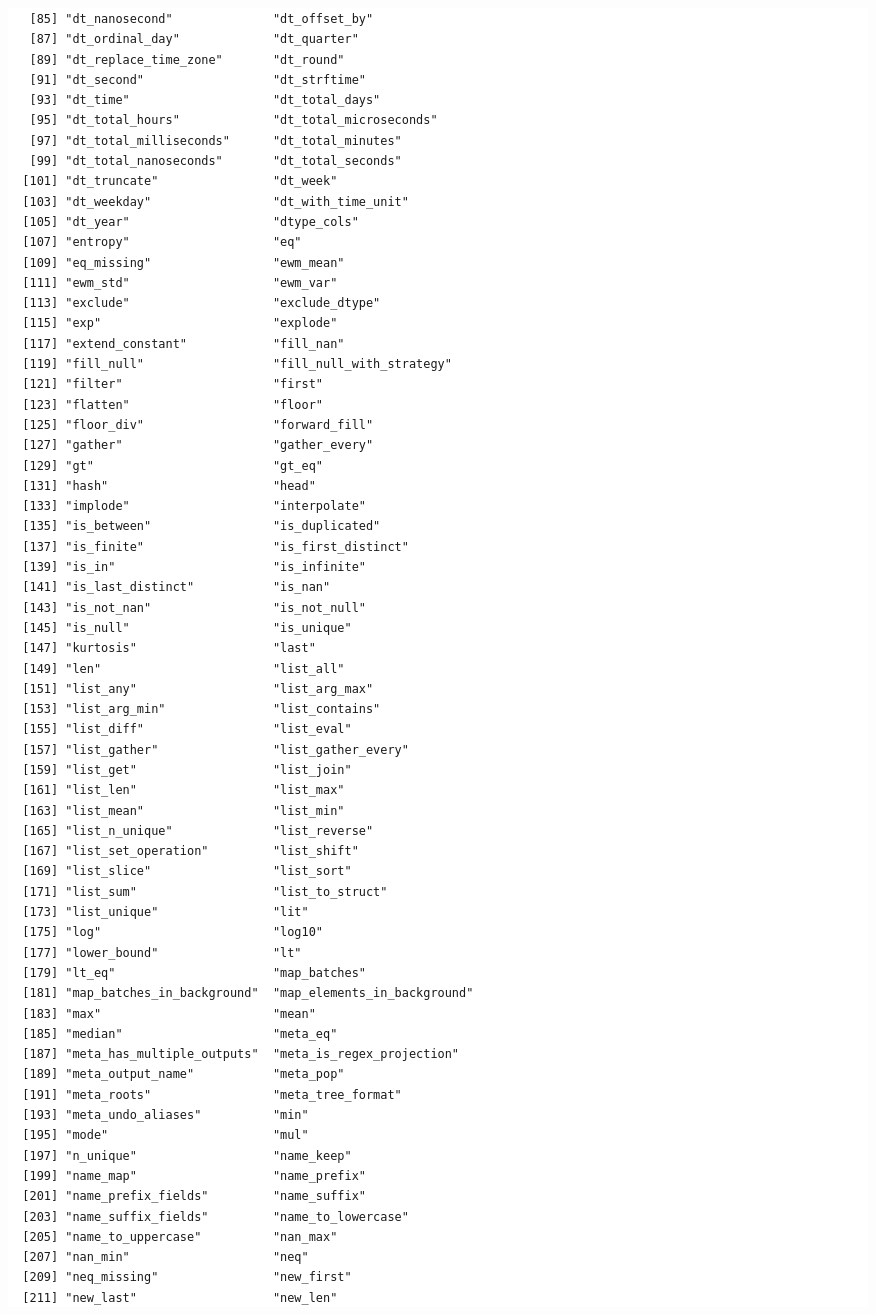        [85] "dt_nanosecond"              "dt_offset_by"              
       [87] "dt_ordinal_day"             "dt_quarter"                
       [89] "dt_replace_time_zone"       "dt_round"                  
       [91] "dt_second"                  "dt_strftime"               
       [93] "dt_time"                    "dt_total_days"             
       [95] "dt_total_hours"             "dt_total_microseconds"     
       [97] "dt_total_milliseconds"      "dt_total_minutes"          
       [99] "dt_total_nanoseconds"       "dt_total_seconds"          
      [101] "dt_truncate"                "dt_week"                   
      [103] "dt_weekday"                 "dt_with_time_unit"         
      [105] "dt_year"                    "dtype_cols"                
      [107] "entropy"                    "eq"                        
      [109] "eq_missing"                 "ewm_mean"                  
      [111] "ewm_std"                    "ewm_var"                   
      [113] "exclude"                    "exclude_dtype"             
      [115] "exp"                        "explode"                   
      [117] "extend_constant"            "fill_nan"                  
      [119] "fill_null"                  "fill_null_with_strategy"   
      [121] "filter"                     "first"                     
      [123] "flatten"                    "floor"                     
      [125] "floor_div"                  "forward_fill"              
      [127] "gather"                     "gather_every"              
      [129] "gt"                         "gt_eq"                     
      [131] "hash"                       "head"                      
      [133] "implode"                    "interpolate"               
      [135] "is_between"                 "is_duplicated"             
      [137] "is_finite"                  "is_first_distinct"         
      [139] "is_in"                      "is_infinite"               
      [141] "is_last_distinct"           "is_nan"                    
      [143] "is_not_nan"                 "is_not_null"               
      [145] "is_null"                    "is_unique"                 
      [147] "kurtosis"                   "last"                      
      [149] "len"                        "list_all"                  
      [151] "list_any"                   "list_arg_max"              
      [153] "list_arg_min"               "list_contains"             
      [155] "list_diff"                  "list_eval"                 
      [157] "list_gather"                "list_gather_every"         
      [159] "list_get"                   "list_join"                 
      [161] "list_len"                   "list_max"                  
      [163] "list_mean"                  "list_min"                  
      [165] "list_n_unique"              "list_reverse"              
      [167] "list_set_operation"         "list_shift"                
      [169] "list_slice"                 "list_sort"                 
      [171] "list_sum"                   "list_to_struct"            
      [173] "list_unique"                "lit"                       
      [175] "log"                        "log10"                     
      [177] "lower_bound"                "lt"                        
      [179] "lt_eq"                      "map_batches"               
      [181] "map_batches_in_background"  "map_elements_in_background"
      [183] "max"                        "mean"                      
      [185] "median"                     "meta_eq"                   
      [187] "meta_has_multiple_outputs"  "meta_is_regex_projection"  
      [189] "meta_output_name"           "meta_pop"                  
      [191] "meta_roots"                 "meta_tree_format"          
      [193] "meta_undo_aliases"          "min"                       
      [195] "mode"                       "mul"                       
      [197] "n_unique"                   "name_keep"                 
      [199] "name_map"                   "name_prefix"               
      [201] "name_prefix_fields"         "name_suffix"               
      [203] "name_suffix_fields"         "name_to_lowercase"         
      [205] "name_to_uppercase"          "nan_max"                   
      [207] "nan_min"                    "neq"                       
      [209] "neq_missing"                "new_first"                 
      [211] "new_last"                   "new_len"                   